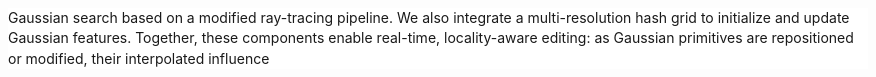 Gaussian search based on a modified ray-tracing pipeline. We also integrate a
multi-resolution hash grid to initialize and update Gaussian features.
Together, these components enable real-time, locality-aware editing: as
Gaussian primitives are repositioned or modified, their interpolated influence
